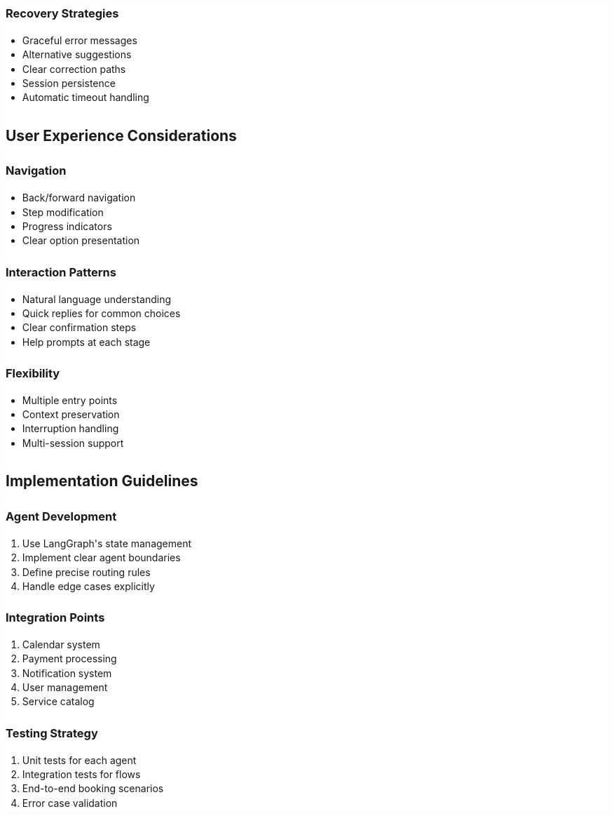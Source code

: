 ### Recovery Strategies
- Graceful error messages
- Alternative suggestions
- Clear correction paths
- Session persistence
- Automatic timeout handling

## User Experience Considerations

### Navigation
- Back/forward navigation
- Step modification
- Progress indicators
- Clear option presentation

### Interaction Patterns
- Natural language understanding
- Quick replies for common choices
- Clear confirmation steps
- Help prompts at each stage

### Flexibility
- Multiple entry points
- Context preservation
- Interruption handling
- Multi-session support

## Implementation Guidelines

### Agent Development
1. Use LangGraph's state management
2. Implement clear agent boundaries
3. Define precise routing rules
4. Handle edge cases explicitly

### Integration Points
1. Calendar system
2. Payment processing
3. Notification system
4. User management
5. Service catalog

### Testing Strategy
1. Unit tests for each agent
2. Integration tests for flows
3. End-to-end booking scenarios
4. Error case validation
